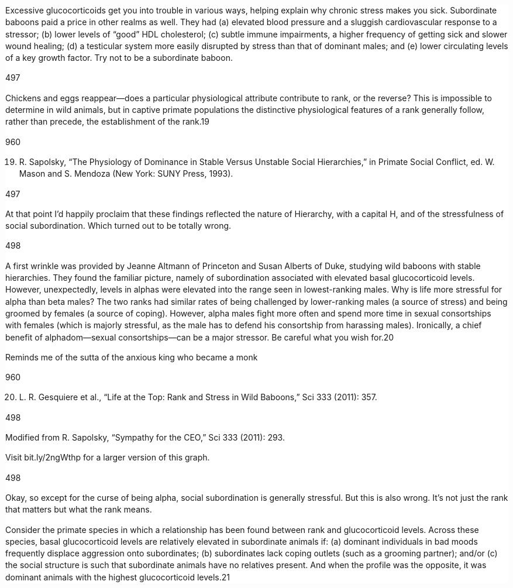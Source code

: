 Excessive glucocorticoids get you into trouble in various ways, helping explain why chronic stress makes you sick. Subordinate baboons paid a price in other realms as well. They had (a) elevated blood pressure and a sluggish cardiovascular response to a stressor; (b) lower levels of “good” HDL cholesterol; (c) subtle immune impairments, a higher frequency of getting sick and slower wound healing; (d) a testicular system more easily disrupted by stress than that of dominant males; and (e) lower circulating levels of a key growth factor. Try not to be a subordinate baboon.

497

Chickens and eggs reappear—does a particular physiological attribute contribute to rank, or the reverse? This is impossible to determine in wild animals, but in captive primate populations the distinctive physiological features of a rank generally follow, rather than precede, the establishment of the rank.19

960

19. R. Sapolsky, “The Physiology of Dominance in Stable Versus Unstable Social Hierarchies,” in Primate Social Conflict, ed. W. Mason and S. Mendoza (New York: SUNY Press, 1993).

497

At that point I’d happily proclaim that these findings reflected the nature of Hierarchy, with a capital H, and of the stressfulness of social subordination. Which turned out to be totally wrong.

498

A first wrinkle was provided by Jeanne Altmann of Princeton and Susan Alberts of Duke, studying wild baboons with stable hierarchies. They found the familiar picture, namely of subordination associated with elevated basal glucocorticoid levels. However, unexpectedly, levels in alphas were elevated into the range seen in lowest-ranking males. Why is life more stressful for alpha than beta males? The two ranks had similar rates of being challenged by lower-ranking males (a source of stress) and being groomed by females (a source of coping). However, alpha males fight more often and spend more time in sexual consortships with females (which is majorly stressful, as the male has to defend his consortship from harassing males). Ironically, a chief benefit of alphadom—sexual consortships—can be a major stressor. Be careful what you wish for.20

Reminds me of the sutta of the anxious king who became a monk

960

20. L. R. Gesquiere et al., “Life at the Top: Rank and Stress in Wild Baboons,” Sci 333 (2011): 357.

498

Modified from R. Sapolsky, “Sympathy for the CEO,” Sci 333 (2011): 293.

Visit bit.ly/2ngWthp for a larger version of this graph.

498

Okay, so except for the curse of being alpha, social subordination is generally stressful. But this is also wrong. It’s not just the rank that matters but what the rank means.

Consider the primate species in which a relationship has been found between rank and glucocorticoid levels. Across these species, basal glucocorticoid levels are relatively elevated in subordinate animals if: (a) dominant individuals in bad moods frequently displace aggression onto subordinates; (b) subordinates lack coping outlets (such as a grooming partner); and/or (c) the social structure is such that subordinate animals have no relatives present. And when the profile was the opposite, it was dominant animals with the highest glucocorticoid levels.21
